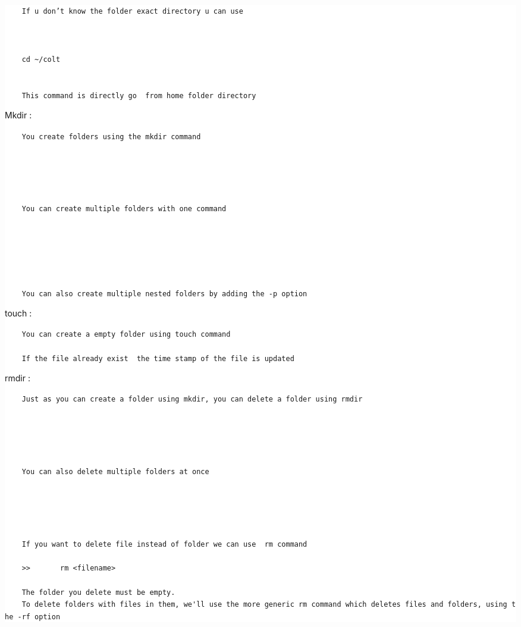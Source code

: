          
         
         
        
        
        
             
             
        If u don’t know the folder exact directory u can use
         
         
         
        cd ~/colt
         
         
        This command is directly go  from home folder directory
         
         
Mkdir          :
         
        You create folders using the mkdir command
         
        
        
        
         
        You can create multiple folders with one command
         
         
        
        
        
         
        You can also create multiple nested folders by adding the -p option
         
        
        
        
         
         
        
        
        
         
         
         
touch            :
 
        You can create a empty folder using touch command
         
        If the file already exist  the time stamp of the file is updated
         
        
        
        
         
rmdir        :
 
        Just as you can create a folder using mkdir, you can delete a folder using rmdir
        
        
        
         
         
        You can also delete multiple folders at once
         
        
        
        
         
        If you want to delete file instead of folder we can use  rm command
         
        >>       rm <filename>
         
        The folder you delete must be empty.
        To delete folders with files in them, we'll use the more generic rm command which deletes files and folders, using the -rf option
        